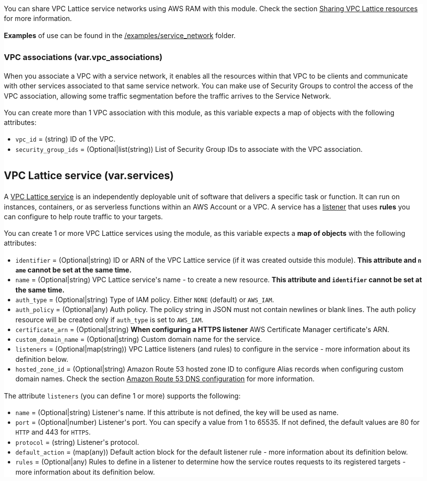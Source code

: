 You can share VPC Lattice service networks using AWS RAM with this module. Check the section [Sharing VPC Lattice resources](#sharing-vpc-lattice-resources) for more information.

**Examples** of use can be found in the [/examples/service_network](./examples/service_network/) folder.

### VPC associations (var.vpc_associations)

When you associate a VPC with a service network, it enables all the resources within that VPC to be clients and communicate with other services associated to that same service network. You can make use of Security Groups to control the access of the VPC association, allowing some traffic segmentation before the traffic arrives to the Service Network.

You can create more than 1 VPC association with this module, as this variable expects a map of objects with the following attributes:

- `vpc_id`             = (string) ID of the VPC.
- `security_group_ids` = (Optional|list(string)) List of Security Group IDs to associate with the VPC association.

## VPC Lattice service (var.services)

A [VPC Lattice service](https://docs.aws.amazon.com/vpc-lattice/latest/ug/services.html) is an independently deployable unit of software that delivers a specific task or function. It can run on instances, containers, or as serverless functions within an AWS Account or a VPC. A service has a [listener](https://docs.aws.amazon.com/vpc-lattice/latest/ug/listeners.html) that uses **rules** you can configure to help route traffic to your targets.

You can create 1 or more VPC Lattice services using the module, as this variable expects a **map of objects** with the following attributes:

- `identifier`         = (Optional|string) ID or ARN of the VPC Lattice service (if it was created outside this module). **This attribute and `name` cannot be set at the same time.**
- `name`               = (Optional|string) VPC Lattice service's name - to create a new resource. **This attribute and `identifier` cannot be set at the same time.**
- `auth_type`          = (Optional|string) Type of IAM policy. Either `NONE` (default) or `AWS_IAM`.
- `auth_policy`        = (Optional|any) Auth policy. The policy string in JSON must not contain newlines or blank lines. The auth policy resource will be created only if `auth_type` is set to `AWS_IAM`.
- `certificate_arn`    = (Optional|string) **When configuring a HTTPS listener** AWS Certificate Manager certificate's ARN.
- `custom_domain_name` = (Optional|string) Custom domain name for the service.
- `listeners`          = (Optional|map(string)) VPC Lattice listeners (and rules) to configure in the service - more information about its definition below.
- `hosted_zone_id`     = (Optional|string) Amazon Route 53 hosted zone ID to configure Alias records when configuring custom domain names. Check the section [Amazon Route 53 DNS configuration](#amazon-route-53-dns-configuration) for more information.

The attribute `listeners` (you can define 1 or more) supports the following:

- `name`           = (Optional|string) Listener's name. If this attribute is not defined, the key will be used as name.
- `port`           = (Optional|number) Listener's port. You can specify a value from 1 to 65535. If not defined, the default values are 80 for `HTTP` and 443 for `HTTPS`.
- `protocol`       = (string) Listener's protocol.
- `default_action` = (map(any)) Default action block for the default listener rule - more information about its definition below.
- `rules`          = (Optional|any) Rules to define in a listener to determine how the service routes requests to its registered targets - more information about its definition below.
